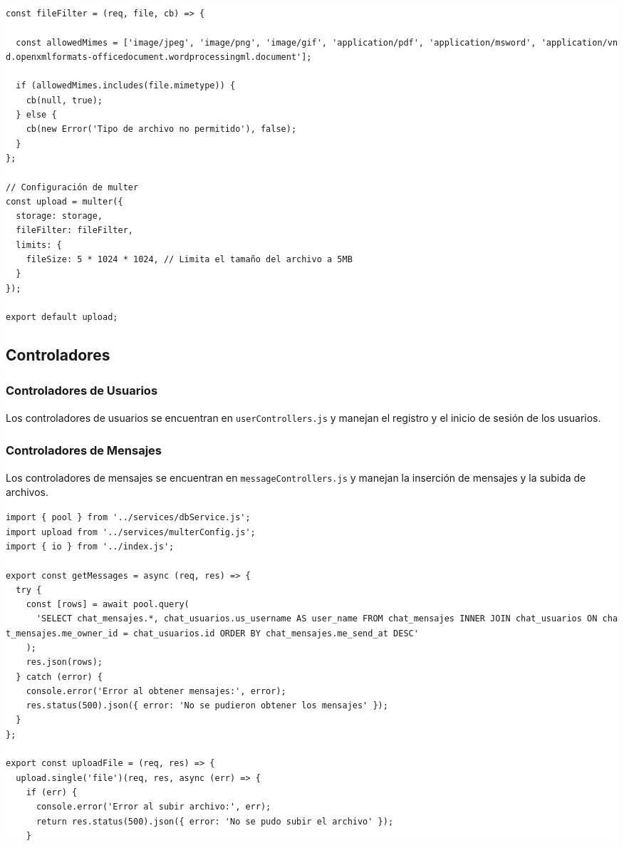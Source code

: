 ```
const fileFilter = (req, file, cb) => {

  const allowedMimes = ['image/jpeg', 'image/png', 'image/gif', 'application/pdf', 'application/msword', 'application/vnd.openxmlformats-officedocument.wordprocessingml.document'];

  if (allowedMimes.includes(file.mimetype)) {
    cb(null, true);
  } else {
    cb(new Error('Tipo de archivo no permitido'), false);
  }
};

// Configuración de multer
const upload = multer({
  storage: storage,
  fileFilter: fileFilter,
  limits: {
    fileSize: 5 * 1024 * 1024, // Limita el tamaño del archivo a 5MB
  }
});

export default upload;

```

## Controladores

### Controladores de Usuarios

Los controladores de usuarios se encuentran en `userControllers.js` y manejan el registro y el inicio de sesión de los usuarios.

### Controladores de Mensajes

Los controladores de mensajes se encuentran en `messageControllers.js` y manejan la inserción de mensajes y la subida de archivos.

```
import { pool } from '../services/dbService.js';
import upload from '../services/multerConfig.js';
import { io } from '../index.js';

export const getMessages = async (req, res) => {
  try {
    const [rows] = await pool.query(
      'SELECT chat_mensajes.*, chat_usuarios.us_username AS user_name FROM chat_mensajes INNER JOIN chat_usuarios ON chat_mensajes.me_owner_id = chat_usuarios.id ORDER BY chat_mensajes.me_send_at DESC'
    );
    res.json(rows);
  } catch (error) {
    console.error('Error al obtener mensajes:', error);
    res.status(500).json({ error: 'No se pudieron obtener los mensajes' });
  }
};

export const uploadFile = (req, res) => {
  upload.single('file')(req, res, async (err) => {
    if (err) {
      console.error('Error al subir archivo:', err);
      return res.status(500).json({ error: 'No se pudo subir el archivo' });
    }

```